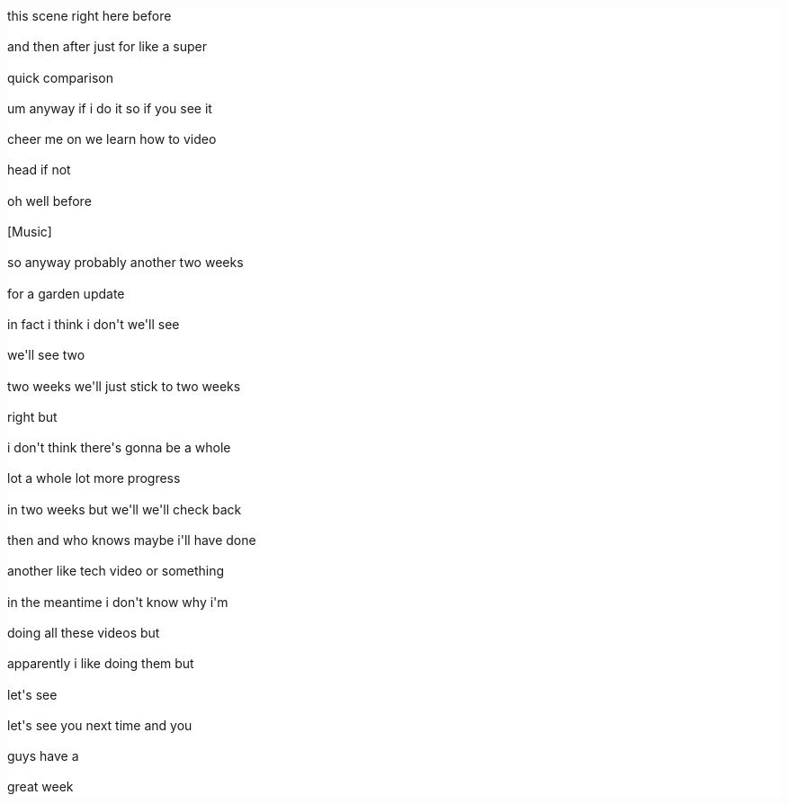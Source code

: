 this scene right here before

and then after just for like a super

quick comparison

um anyway if i do it so if you see it

cheer me on we learn how to video

head if not

oh well before

[Music]

so anyway probably another two weeks

for a garden update

in fact i think i don&#39;t we&#39;ll see

we&#39;ll see two

two weeks we&#39;ll just stick to two weeks

right but

i don&#39;t think there&#39;s gonna be a whole

lot a whole lot more progress

in two weeks but we&#39;ll we&#39;ll check back

then and who knows maybe i&#39;ll have done

another like tech video or something

in the meantime i don&#39;t know why i&#39;m

doing all these videos but

apparently i like doing them but

let&#39;s see

let&#39;s see you next time and you

guys have a

great week

